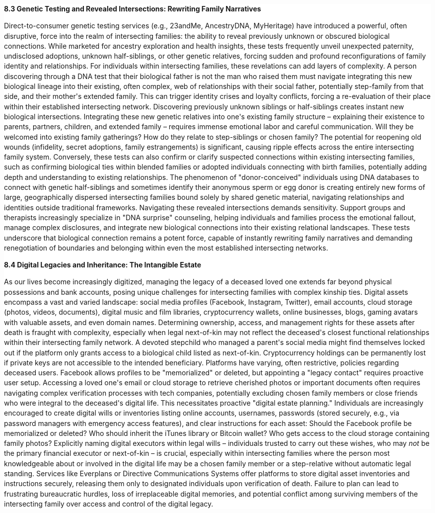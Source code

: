 **8.3 Genetic Testing and Revealed Intersections: Rewriting Family Narratives**

Direct-to-consumer genetic testing services (e.g., 23andMe, AncestryDNA, MyHeritage) have introduced a powerful, often disruptive, force into the realm of intersecting families: the ability to reveal previously unknown or obscured biological connections. While marketed for ancestry exploration and health insights, these tests frequently unveil unexpected paternity, undisclosed adoptions, unknown half-siblings, or other genetic relatives, forcing sudden and profound reconfigurations of family identity and relationships. For individuals within intersecting families, these revelations can add layers of complexity. A person discovering through a DNA test that their biological father is not the man who raised them must navigate integrating this new biological lineage into their existing, often complex, web of relationships with their social father, potentially step-family from that side, and their mother's extended family. This can trigger identity crises and loyalty conflicts, forcing a re-evaluation of their place within their established intersecting network. Discovering previously unknown siblings or half-siblings creates instant new biological intersections. Integrating these new genetic relatives into one's existing family structure – explaining their existence to parents, partners, children, and extended family – requires immense emotional labor and careful communication. Will they be welcomed into existing family gatherings? How do they relate to step-siblings or chosen family? The potential for reopening old wounds (infidelity, secret adoptions, family estrangements) is significant, causing ripple effects across the entire intersecting family system. Conversely, these tests can also confirm or clarify suspected connections within existing intersecting families, such as confirming biological ties within blended families or adopted individuals connecting with birth families, potentially adding depth and understanding to existing relationships. The phenomenon of "donor-conceived" individuals using DNA databases to connect with genetic half-siblings and sometimes identify their anonymous sperm or egg donor is creating entirely new forms of large, geographically dispersed intersecting families bound solely by shared genetic material, navigating relationships and identities outside traditional frameworks. Navigating these revealed intersections demands sensitivity. Support groups and therapists increasingly specialize in "DNA surprise" counseling, helping individuals and families process the emotional fallout, manage complex disclosures, and integrate new biological connections into their existing relational landscapes. These tests underscore that biological connection remains a potent force, capable of instantly rewriting family narratives and demanding renegotiation of boundaries and belonging within even the most established intersecting networks.

**8.4 Digital Legacies and Inheritance: The Intangible Estate**

As our lives become increasingly digitized, managing the legacy of a deceased loved one extends far beyond physical possessions and bank accounts, posing unique challenges for intersecting families with complex kinship ties. Digital assets encompass a vast and varied landscape: social media profiles (Facebook, Instagram, Twitter), email accounts, cloud storage (photos, videos, documents), digital music and film libraries, cryptocurrency wallets, online businesses, blogs, gaming avatars with valuable assets, and even domain names. Determining ownership, access, and management rights for these assets after death is fraught with complexity, especially when legal next-of-kin may not reflect the deceased's closest functional relationships within their intersecting family network. A devoted stepchild who managed a parent's social media might find themselves locked out if the platform only grants access to a biological child listed as next-of-kin. Cryptocurrency holdings can be permanently lost if private keys are not accessible to the intended beneficiary. Platforms have varying, often restrictive, policies regarding deceased users. Facebook allows profiles to be "memorialized" or deleted, but appointing a "legacy contact" requires proactive user setup. Accessing a loved one's email or cloud storage to retrieve cherished photos or important documents often requires navigating complex verification processes with tech companies, potentially excluding chosen family members or close friends who were integral to the deceased's digital life. This necessitates proactive "digital estate planning." Individuals are increasingly encouraged to create digital wills or inventories listing online accounts, usernames, passwords (stored securely, e.g., via password managers with emergency access features), and clear instructions for each asset: Should the Facebook profile be memorialized or deleted? Who should inherit the iTunes library or Bitcoin wallet? Who gets access to the cloud storage containing family photos? Explicitly naming digital executors within legal wills – individuals trusted to carry out these wishes, who may *not* be the primary financial executor or next-of-kin – is crucial, especially within intersecting families where the person most knowledgeable about or involved in the digital life may be a chosen family member or a step-relative without automatic legal standing. Services like Everplans or Directive Communications Systems offer platforms to store digital asset inventories and instructions securely, releasing them only to designated individuals upon verification of death. Failure to plan can lead to frustrating bureaucratic hurdles, loss of irreplaceable digital memories, and potential conflict among surviving members of the intersecting family over access and control of the digital legacy.

